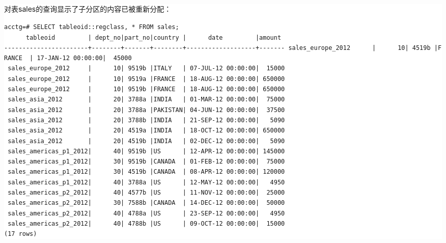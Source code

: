 对表sales的查询显示了子分区的内容已被重新分配：

``` {#codeblock_zsa_an8_rpt}
acctg=# SELECT tableoid::regclass, * FROM sales;
      tableoid         | dept_no|part_no|country |      date         |amount 
-----------------------+--------+-------+--------+-------------------+------- sales_europe_2012      |      10| 4519b |FRANCE  | 17-JAN-12 00:00:00|  45000
 sales_europe_2012     |      10| 9519b |ITALY   | 07-JUL-12 00:00:00|  15000
 sales_europe_2012     |      10| 9519a |FRANCE  | 18-AUG-12 00:00:00| 650000
 sales_europe_2012     |      10| 9519b |FRANCE  | 18-AUG-12 00:00:00| 650000
 sales_asia_2012       |      20| 3788a |INDIA   | 01-MAR-12 00:00:00|  75000
 sales_asia_2012       |      20| 3788a |PAKISTAN| 04-JUN-12 00:00:00|  37500
 sales_asia_2012       |      20| 3788b |INDIA   | 21-SEP-12 00:00:00|   5090
 sales_asia_2012       |      20| 4519a |INDIA   | 18-OCT-12 00:00:00| 650000
 sales_asia_2012       |      20| 4519b |INDIA   | 02-DEC-12 00:00:00|   5090
 sales_americas_p1_2012|      40| 9519b |US      | 12-APR-12 00:00:00| 145000
 sales_americas_p1_2012|      30| 9519b |CANADA  | 01-FEB-12 00:00:00|  75000
 sales_americas_p1_2012|      30| 4519b |CANADA  | 08-APR-12 00:00:00| 120000
 sales_americas_p1_2012|      40| 3788a |US      | 12-MAY-12 00:00:00|   4950
 sales_americas_p2_2012|      40| 4577b |US      | 11-NOV-12 00:00:00|  25000
 sales_americas_p2_2012|      30| 7588b |CANADA  | 14-DEC-12 00:00:00|  50000
 sales_americas_p2_2012|      40| 4788a |US      | 23-SEP-12 00:00:00|   4950
 sales_americas_p2_2012|      40| 4788b |US      | 09-OCT-12 00:00:00|  15000
(17 rows)
```

